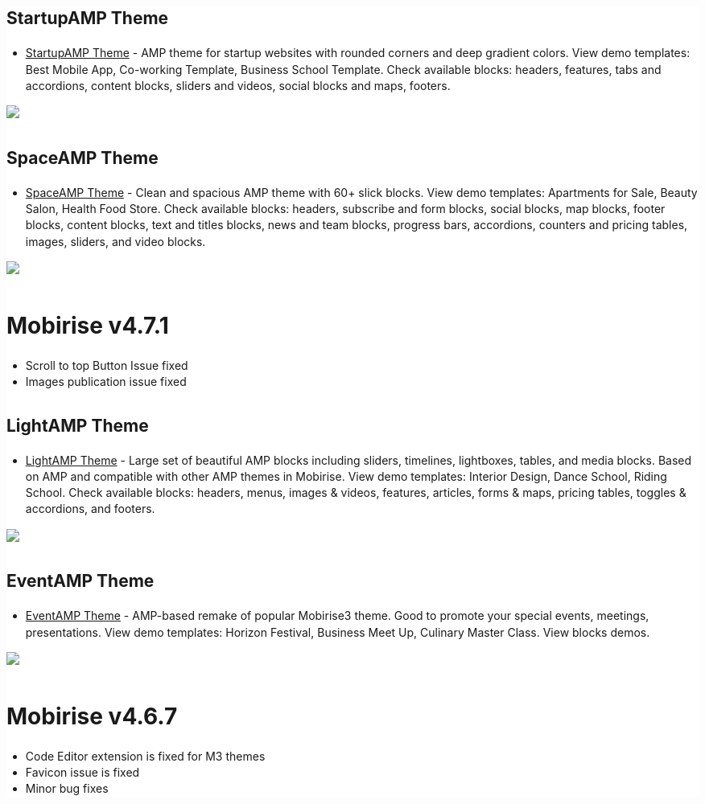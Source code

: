 ## StartupAMP Theme
* <a href="https://mobirise.com/extensions/startupamp/">StartupAMP Theme</a> - AMP theme for startup websites with rounded corners and deep gradient colors. View demo templates: Best Mobile App, Co-working Template, Business School Template. 
Check available blocks: headers, features, tabs and accordions, content blocks, sliders and videos, social blocks and maps, footers.

<a href="https://mobirise.com/extensions/startupamp/"><img src="https://mobirise.com/extensions/startupamp/assets/images/bg2-1-1920x600.jpg"></a>

## SpaceAMP Theme
* <a href="https://mobirise.com/extensions/spaceamp/">SpaceAMP Theme</a> - Clean and spacious AMP theme with 60+ slick blocks. View demo templates: Apartments for Sale, Beauty Salon, Health Food Store. 
Check available blocks: headers, subscribe and form blocks, social blocks, map blocks, footer blocks, content blocks, text and titles blocks, news and team blocks, progress bars, accordions, counters and pricing tables, images, sliders, and video blocks.

<a href="https://mobirise.com/extensions/spaceamp/"><img src="https://mobirise.com/extensions/spaceamp/assets/images/preview-2000x986.jpg"></a>

# Mobirise v4.7.1
* Scroll to top Button Issue fixed
* Images publication issue fixed

## LightAMP Theme

* <a href="https://mobirise.com/extensions/lightamp/">LightAMP Theme</a> - Large set of beautiful AMP blocks including sliders, timelines, lightboxes, tables, and media blocks. Based on AMP and compatible with other AMP themes in Mobirise. View demo templates: Interior Design, Dance School, Riding School. 
Check available blocks: headers, menus, images & videos, features, articles, forms & maps, pricing tables, toggles & accordions, and footers.

<a href="https://mobirise.com/extensions/lightamp/"><img src="https://mobirise.com/extensions/kit/assets/images/light-amp-long-prev.jpg"></a>

## EventAMP Theme

* <a href="https://mobirise.com/extensions/eventamp/">EventAMP Theme</a> - AMP-based remake of popular Mobirise3 theme. Good to promote your special events, meetings, presentations. View demo templates: Horizon Festival, Business Meet Up, Culinary Master Class. 
View blocks demos.

<a href="https://mobirise.com/extensions/eventamp/"><img src="https://mobirise.com/extensions/kit/assets/images/event-amp-long-prev_80.jpg"></a>

# Mobirise v4.6.7

* Code Editor extension is fixed for M3 themes
* Favicon issue is fixed
* Minor bug fixes
